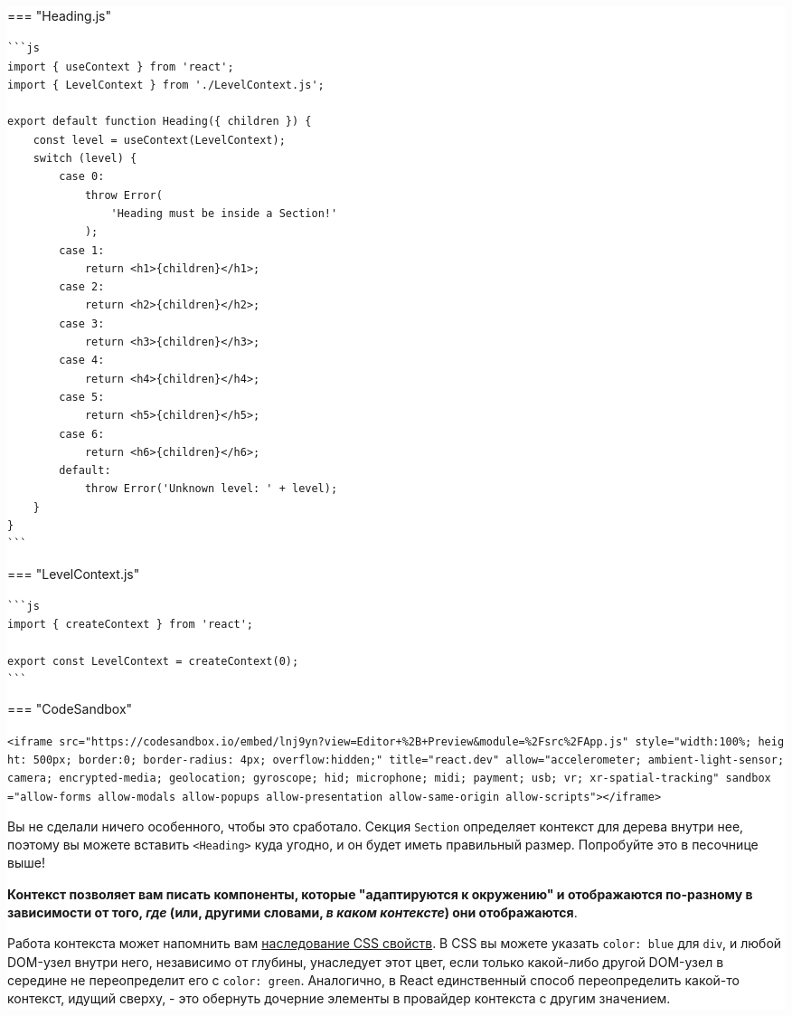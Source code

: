=== "Heading.js"

    ```js
    import { useContext } from 'react';
    import { LevelContext } from './LevelContext.js';

    export default function Heading({ children }) {
    	const level = useContext(LevelContext);
    	switch (level) {
    		case 0:
    			throw Error(
    				'Heading must be inside a Section!'
    			);
    		case 1:
    			return <h1>{children}</h1>;
    		case 2:
    			return <h2>{children}</h2>;
    		case 3:
    			return <h3>{children}</h3>;
    		case 4:
    			return <h4>{children}</h4>;
    		case 5:
    			return <h5>{children}</h5>;
    		case 6:
    			return <h6>{children}</h6>;
    		default:
    			throw Error('Unknown level: ' + level);
    	}
    }
    ```

=== "LevelContext.js"

    ```js
    import { createContext } from 'react';

    export const LevelContext = createContext(0);
    ```

=== "CodeSandbox"

    <iframe src="https://codesandbox.io/embed/lnj9yn?view=Editor+%2B+Preview&module=%2Fsrc%2FApp.js" style="width:100%; height: 500px; border:0; border-radius: 4px; overflow:hidden;" title="react.dev" allow="accelerometer; ambient-light-sensor; camera; encrypted-media; geolocation; gyroscope; hid; microphone; midi; payment; usb; vr; xr-spatial-tracking" sandbox="allow-forms allow-modals allow-popups allow-presentation allow-same-origin allow-scripts"></iframe>

Вы не сделали ничего особенного, чтобы это сработало. Секция `Section` определяет контекст для дерева внутри нее, поэтому вы можете вставить `<Heading>` куда угодно, и он будет иметь правильный размер. Попробуйте это в песочнице выше!

**Контекст позволяет вам писать компоненты, которые "адаптируются к окружению" и отображаются по-разному в зависимости от того, _где_ (или, другими словами, _в каком контексте_) они отображаются**.

Работа контекста может напомнить вам [наследование CSS свойств](https://developer.mozilla.org/docs/Web/CSS/inheritance). В CSS вы можете указать `color: blue` для `div`, и любой DOM-узел внутри него, независимо от глубины, унаследует этот цвет, если только какой-либо другой DOM-узел в середине не переопределит его с `color: green`. Аналогично, в React единственный способ переопределить какой-то контекст, идущий сверху, - это обернуть дочерние элементы в провайдер контекста с другим значением.
